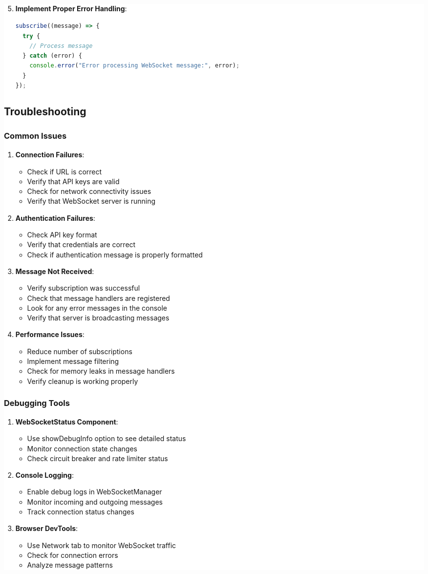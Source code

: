 5. **Implement Proper Error Handling**:
   ```typescript
   subscribe((message) => {
     try {
       // Process message
     } catch (error) {
       console.error("Error processing WebSocket message:", error);
     }
   });
   ```

## Troubleshooting

### Common Issues

1. **Connection Failures**:

   - Check if URL is correct
   - Verify that API keys are valid
   - Check for network connectivity issues
   - Verify that WebSocket server is running

2. **Authentication Failures**:

   - Check API key format
   - Verify that credentials are correct
   - Check if authentication message is properly formatted

3. **Message Not Received**:

   - Verify subscription was successful
   - Check that message handlers are registered
   - Look for any error messages in the console
   - Verify that server is broadcasting messages

4. **Performance Issues**:
   - Reduce number of subscriptions
   - Implement message filtering
   - Check for memory leaks in message handlers
   - Verify cleanup is working properly

### Debugging Tools

1. **WebSocketStatus Component**:

   - Use showDebugInfo option to see detailed status
   - Monitor connection state changes
   - Check circuit breaker and rate limiter status

2. **Console Logging**:

   - Enable debug logs in WebSocketManager
   - Monitor incoming and outgoing messages
   - Track connection status changes

3. **Browser DevTools**:
   - Use Network tab to monitor WebSocket traffic
   - Check for connection errors
   - Analyze message patterns
